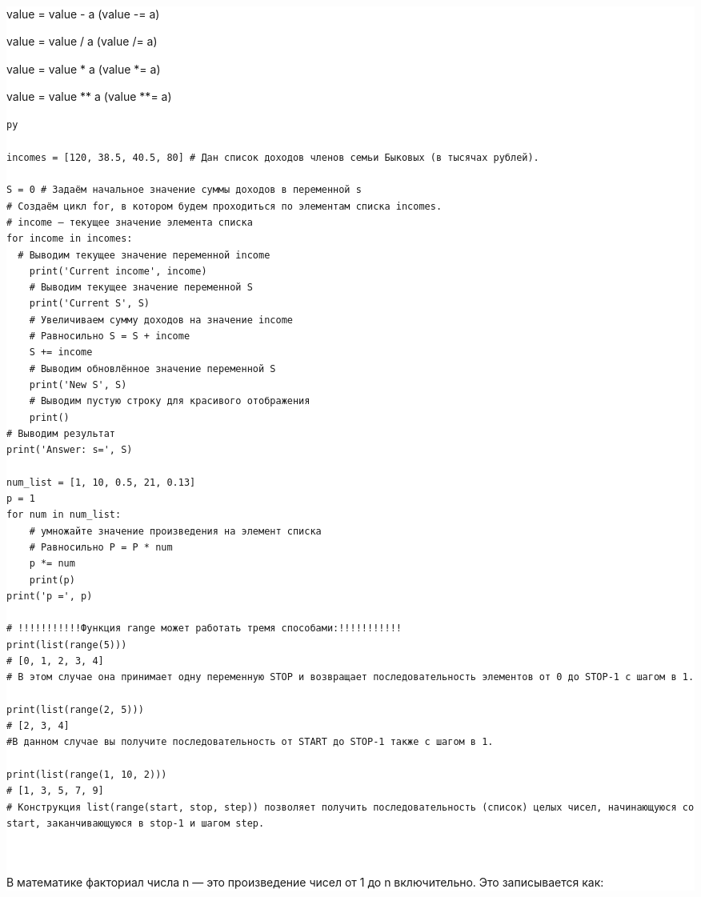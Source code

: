 value = value - a	(value -= a)

value = value / a	(value /= a)

value = value * a	(value *= a)

value = value ** a	(value **= a)
```
py

incomes = [120, 38.5, 40.5, 80] # Дан список доходов членов семьи Быковых (в тысячах рублей).

S = 0 # Задаём начальное значение суммы доходов в переменной s
# Создаём цикл for, в котором будем проходиться по элементам списка incomes.
# income — текущее значение элемента списка
for income in incomes:
  # Выводим текущее значение переменной income
    print('Current income', income)
    # Выводим текущее значение переменной S
    print('Current S', S)
    # Увеличиваем сумму доходов на значение income
    # Равносильно S = S + income
    S += income
    # Выводим обновлённое значение переменной S
    print('New S', S)
    # Выводим пустую строку для красивого отображения
    print()
# Выводим результат
print('Answer: s=', S)

num_list = [1, 10, 0.5, 21, 0.13]
p = 1
for num in num_list:
    # умножайте значение произведения на элемент списка
    # Равносильно P = P * num
    p *= num
    print(p)
print('p =', p)

# !!!!!!!!!!!Функция range может работать тремя способами:!!!!!!!!!!!
print(list(range(5)))
# [0, 1, 2, 3, 4]
# В этом случае она принимает одну переменную STOP и возвращает последовательность элементов от 0 до STOP-1 с шагом в 1.

print(list(range(2, 5)))
# [2, 3, 4]
#В данном случае вы получите последовательность от START до STOP-1 также с шагом в 1.

print(list(range(1, 10, 2)))
# [1, 3, 5, 7, 9]
# Конструкция list(range(start, stop, step)) позволяет получить последовательность (список) целых чисел, начинающуюся со start, заканчивающуюся в stop-1 и шагом step.



```
В математике факториал числа n — это произведение чисел от 1 до n включительно. Это записывается как:
